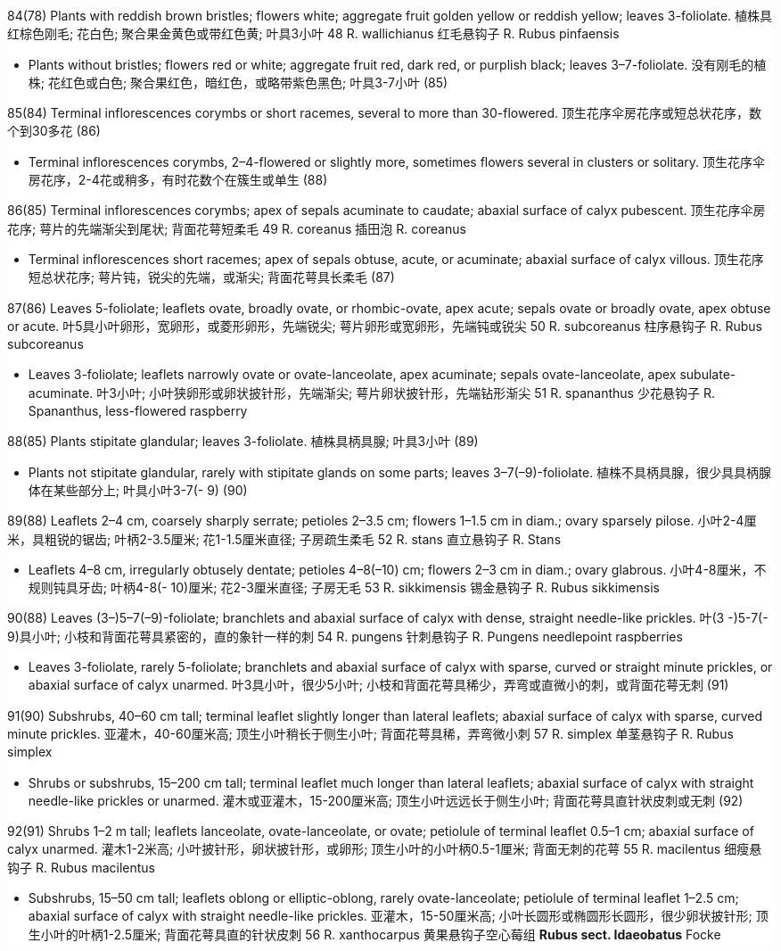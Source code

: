 84(78)	Plants with reddish brown bristles; flowers white; aggregate fruit golden yellow or reddish yellow; leaves 3-foliolate. 植株具红棕色刚毛; 花白色; 聚合果金黄色或带红色黄; 叶具3小叶	48  R. wallichianus 红毛悬钩子 R. Rubus pinfaensis
+	Plants without bristles; flowers red or white; aggregate fruit red, dark red, or purplish black; leaves 3–7-foliolate. 没有刚毛的植株; 花红色或白色; 聚合果红色，暗红色，或略带紫色黑色; 叶具3-7小叶	(85)
 	 	 
85(84)	Terminal inflorescences corymbs or short racemes, several to more than 30-flowered. 顶生花序伞房花序或短总状花序，数个到30多花	(86)
+	Terminal inflorescences corymbs, 2–4-flowered or slightly more, sometimes flowers several in clusters or solitary. 顶生花序伞房花序，2-4花或稍多，有时花数个在簇生或单生	(88)
 	 	 
86(85)	Terminal inflorescences corymbs; apex of sepals acuminate to caudate; abaxial surface of calyx pubescent. 顶生花序伞房花序; 萼片的先端渐尖到尾状; 背面花萼短柔毛	49  R. coreanus 插田泡 R. coreanus
+	Terminal inflorescences short racemes; apex of sepals obtuse, acute, or acuminate; abaxial surface of calyx villous. 顶生花序短总状花序; 萼片钝，锐尖的先端，或渐尖; 背面花萼具长柔毛	(87)
 	 	 
87(86)	Leaves 5-foliolate; leaflets ovate, broadly ovate, or rhombic-ovate, apex acute; sepals ovate or broadly ovate, apex obtuse or acute. 叶5具小叶卵形，宽卵形，或菱形卵形，先端锐尖; 萼片卵形或宽卵形，先端钝或锐尖	50  R. subcoreanus 柱序悬钩子 R. Rubus subcoreanus
+	Leaves 3-foliolate; leaflets narrowly ovate or ovate-lanceolate, apex acuminate; sepals ovate-lanceolate, apex subulate-acuminate. 叶3小叶; 小叶狭卵形或卵状披针形，先端渐尖; 萼片卵状披针形，先端钻形渐尖	51  R. spananthus 少花悬钩子 R. Spananthus, less-flowered raspberry
 	 	 
88(85)	Plants stipitate glandular; leaves 3-foliolate. 植株具柄具腺; 叶具3小叶	(89)
+	Plants not stipitate glandular, rarely with stipitate glands on some parts; leaves 3–7(–9)-foliolate. 植株不具柄具腺，很少具具柄腺体在某些部分上; 叶具小叶3-7(- 9)	(90)
 	 	 
89(88)	Leaflets 2–4 cm, coarsely sharply serrate; petioles 2–3.5 cm; flowers 1–1.5 cm in diam.; ovary sparsely pilose. 小叶2-4厘米，具粗锐的锯齿; 叶柄2-3.5厘米; 花1-1.5厘米直径; 子房疏生柔毛	52  R. stans 直立悬钩子 R. Stans
+	Leaflets 4–8 cm, irregularly obtusely dentate; petioles 4–8(–10) cm; flowers 2–3 cm in diam.; ovary glabrous. 小叶4-8厘米，不规则钝具牙齿; 叶柄4-8(- 10)厘米; 花2-3厘米直径; 子房无毛	53  R. sikkimensis 锡金悬钩子 R. Rubus sikkimensis
 	 	 
90(88)	Leaves (3–)5–7(–9)-foliolate; branchlets and abaxial surface of calyx with dense, straight needle-like prickles. 叶(3 -)5-7(- 9)具小叶; 小枝和背面花萼具紧密的，直的象针一样的刺	54  R. pungens 针刺悬钩子 R. Pungens needlepoint raspberries
+	Leaves 3-foliolate, rarely 5-foliolate; branchlets and abaxial surface of calyx with sparse, curved or straight minute prickles, or abaxial surface of calyx unarmed. 叶3具小叶，很少5小叶; 小枝和背面花萼具稀少，弄弯或直微小的刺，或背面花萼无刺	(91)
 	 	 
91(90)	Subshrubs, 40–60 cm tall; terminal leaflet slightly longer than lateral leaflets; abaxial surface of calyx with sparse, curved minute prickles. 亚灌木，40-60厘米高; 顶生小叶稍长于侧生小叶; 背面花萼具稀，弄弯微小刺	57  R. simplex 单茎悬钩子 R. Rubus simplex
+	Shrubs or subshrubs, 15–200 cm tall; terminal leaflet much longer than lateral leaflets; abaxial surface of calyx with straight needle-like prickles or unarmed. 灌木或亚灌木，15-200厘米高; 顶生小叶远远长于侧生小叶; 背面花萼具直针状皮刺或无刺	(92)
 	 	 
92(91)	Shrubs 1–2 m tall; leaflets lanceolate, ovate-lanceolate, or ovate; petiolule of terminal leaflet 0.5–1 cm; abaxial surface of calyx unarmed. 灌木1-2米高; 小叶披针形，卵状披针形，或卵形; 顶生小叶的小叶柄0.5-1厘米; 背面无刺的花萼	55  R. macilentus 细瘦悬钩子 R. Rubus macilentus
+	Subshrubs, 15–50 cm tall; leaflets oblong or elliptic-oblong, rarely ovate-lanceolate; petiolule of terminal leaflet 1–2.5 cm; abaxial surface of calyx with straight needle-like prickles. 亚灌木，15-50厘米高; 小叶长圆形或椭圆形长圆形，很少卵状披针形; 顶生小叶的叶柄1-2.5厘米; 背面花萼具直的针状皮刺	56  R. xanthocarpus 黄果悬钩子空心莓组 **Rubus sect. Idaeobatus** Focke
